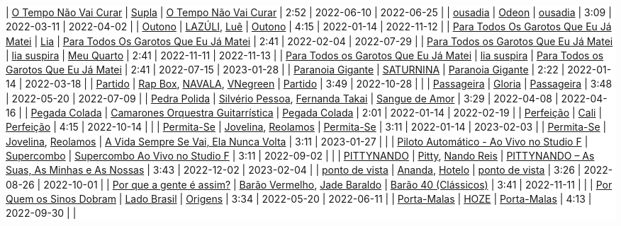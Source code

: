 | [O Tempo Não Vai Curar](https://open.spotify.com/track/2kKlja19spIOJKalyAS3Ra) | [Supla](https://open.spotify.com/artist/7F0xfkXz1ucZLGi6ktLelR) | [O Tempo Não Vai Curar](https://open.spotify.com/album/6QJKTtSlz0Xe7dtVPpKOtE) | 2:52 | 2022-06-10 | 2022-06-25 |
| [ousadia](https://open.spotify.com/track/515xHX1Jv1hMDc9XdWp1Hv) | [Odeon](https://open.spotify.com/artist/4sQ0rhuhy3NbmADbXEFmIt) | [ousadia](https://open.spotify.com/album/7cvBGkj0PeuIMmJco8zu7J) | 3:09 | 2022-03-11 | 2022-04-02 |
| [Outono](https://open.spotify.com/track/0oD08rD3TriDPXQYFOISKt) | [LAZÚLI](https://open.spotify.com/artist/5IilR9x7kwVvC9MkAnprVP), [Luê](https://open.spotify.com/artist/38i2aXHzKEjmiKRH20Wlgj) | [Outono](https://open.spotify.com/album/4cm6Omv3PJEVPQmQmjrNfz) | 4:15 | 2022-01-14 | 2022-11-12 |
| [Para Todos Os Garotos Que Eu Já Matei](https://open.spotify.com/track/0YxoElqRCPLeIzWW34DWA5) | [Lia](https://open.spotify.com/artist/03sopzsMsDAuj5U0hSFvS3) | [Para Todos Os Garotos Que Eu Já Matei](https://open.spotify.com/album/33WgImZgWqrsiMiizY1cJ2) | 2:41 | 2022-02-04 | 2022-07-29 |
| [Para Todos os Garotos Que Eu Já Matei](https://open.spotify.com/track/5OdYRGQRdN0ZtuD58yOett) | [lia suspira](https://open.spotify.com/artist/1dcS0XcfidYHAYJ5zGUMvr) | [Meu Quarto](https://open.spotify.com/album/4vsxLGhqhPDraVkE4HMGrq) | 2:41 | 2022-11-11 | 2022-11-13 |
| [Para Todos os Garotos Que Eu Já Matei](https://open.spotify.com/track/6lgVeRqNEqBRsdQr8MKW7P) | [lia suspira](https://open.spotify.com/artist/1dcS0XcfidYHAYJ5zGUMvr) | [Para Todos os Garotos Que Eu Já Matei](https://open.spotify.com/album/0Q8jEA0Z3dJDJDIBbibA2Q) | 2:41 | 2022-07-15 | 2023-01-28 |
| [Paranoia Gigante](https://open.spotify.com/track/0tt3xMFyE29zsNT0GIWKB0) | [SATURNINA](https://open.spotify.com/artist/2GEY6XAAi3IAdh49K6oE5z) | [Paranoia Gigante](https://open.spotify.com/album/2rFlV9QEHKscbrr8HbKRTO) | 2:22 | 2022-01-14 | 2022-03-18 |
| [Partido](https://open.spotify.com/track/3PJLp4egjTYexNyFbG5doI) | [Rap Box](https://open.spotify.com/artist/5FEcNzwbLj2pvhgZFojYAp), [NAVALA](https://open.spotify.com/artist/5qSepOy54NGAJ5rpIksl3p), [VNegreen](https://open.spotify.com/artist/6wqRhQBrvbrjle8kCuEDRG) | [Partido](https://open.spotify.com/album/5BeuqWG61r5jImQSa34KdA) | 3:49 | 2022-10-28 |  |
| [Passageira](https://open.spotify.com/track/4mkYd2T8dbLG6KtyT7Zh9F) | [Gloria](https://open.spotify.com/artist/7IvxX9RKB0Tal8lE7LZxXN) | [Passageira](https://open.spotify.com/album/7FPnMFyWc8gw6doOkUVmly) | 3:48 | 2022-05-20 | 2022-07-09 |
| [Pedra Polida](https://open.spotify.com/track/2Kc293UYOGPGIt9AmrBw5h) | [Silvério Pessoa](https://open.spotify.com/artist/5sUkqENZZVzvZrlCjMRQVe), [Fernanda Takai](https://open.spotify.com/artist/62Yab84ZgQW4k4nOUPqIxE) | [Sangue de Amor](https://open.spotify.com/album/2WGtQ9Mgnjw1mycBqZp3US) | 3:29 | 2022-04-08 | 2022-04-16 |
| [Pegada Colada](https://open.spotify.com/track/0iQCjbuMMyeOCZtnKJcdQu) | [Camarones Orquestra Guitarrística](https://open.spotify.com/artist/1lgCw7strGg0tVjf13Ou4Q) | [Pegada Colada](https://open.spotify.com/album/04siOqdLoFOK4eUyA1FacT) | 2:01 | 2022-01-14 | 2022-02-19 |
| [Perfeição](https://open.spotify.com/track/6JKjPmMTx4RVcGw9oZOVqx) | [Cali](https://open.spotify.com/artist/45PtVszGYU0nqQfUS99Dyz) | [Perfeição](https://open.spotify.com/album/3c1IScAFMFyk408EFVfPqF) | 4:15 | 2022-10-14 |  |
| [Permita\-Se](https://open.spotify.com/track/0TulXMy4nmEKaSIHOyKTtL) | [Jovelina](https://open.spotify.com/artist/3rP3sEmSvjXrlZzcujVzEY), [Reolamos](https://open.spotify.com/artist/00fzvFKe5X1o9J6sIQwFxq) | [Permita\-Se](https://open.spotify.com/album/47SsyEFkXO3mBEYHPkmsl2) | 3:11 | 2022-01-14 | 2023-02-03 |
| [Permita\-Se](https://open.spotify.com/track/2Fb72sBmDASbLhiuTEjTxW) | [Jovelina](https://open.spotify.com/artist/3rP3sEmSvjXrlZzcujVzEY), [Reolamos](https://open.spotify.com/artist/00fzvFKe5X1o9J6sIQwFxq) | [A Vida Sempre Se Vai, Ela Nunca Volta](https://open.spotify.com/album/12d5gyh018ffIjCvn0LnrS) | 3:11 | 2023-01-27 |  |
| [Piloto Automático \- Ao Vivo no Studio F](https://open.spotify.com/track/2jaF9qxuI3hqvfH3xKlQcu) | [Supercombo](https://open.spotify.com/artist/73HkjgziMO6I83vFOS8mo1) | [Supercombo Ao Vivo no Studio F](https://open.spotify.com/album/3DnxGjjJhlvXuUgSkQpqvp) | 3:11 | 2022-09-02 |  |
| [PITTYNANDO](https://open.spotify.com/track/0W8wc6tclS3TGMS9pQ5dp7) | [Pitty](https://open.spotify.com/artist/2dmQ0vMD3THLMcz7DsvfaT), [Nando Reis](https://open.spotify.com/artist/7n1XMwvxPf10t4OX6h6Ufy) | [PITTYNANDO – As Suas, As Minhas e As Nossas](https://open.spotify.com/album/32twh3w8ohRnmxqlsxbxDq) | 3:43 | 2022-12-02 | 2023-02-04 |
| [ponto de vista](https://open.spotify.com/track/0NfqR1Kf2opCwXPaNVouRY) | [Ananda](https://open.spotify.com/artist/2TqXAXuNUnnzzCTuAs5DX5), [Hotelo](https://open.spotify.com/artist/11LYUBREaqNaJcruqe26lH) | [ponto de vista](https://open.spotify.com/album/0nD3dR5hkxS3g1DyCATB9U) | 3:26 | 2022-08-26 | 2022-10-01 |
| [Por que a gente é assim?](https://open.spotify.com/track/6r5MJTD9mUworfbzTS1Riz) | [Barão Vermelho](https://open.spotify.com/artist/5zq0SGWxrmzpTSXkBEQzMj), [Jade Baraldo](https://open.spotify.com/artist/5sz2Sp7OkasBBmDkKerv45) | [Barão 40 \(Clássicos\)](https://open.spotify.com/album/1Q1yWO18Uc16tYa9jNd3la) | 3:41 | 2022-11-11 |  |
| [Por Quem os Sinos Dobram](https://open.spotify.com/track/5IIFSYPhm5CwzFGOVlob6R) | [Lado Brasil](https://open.spotify.com/artist/6OM33pkNXRD2UglPgDUu9z) | [Origens](https://open.spotify.com/album/35puEaRN9d2hF8RpOSVWS8) | 3:34 | 2022-05-20 | 2022-06-11 |
| [Porta\-Malas](https://open.spotify.com/track/23dCpE0mEQQ4s6IzX3rkdh) | [HOZE](https://open.spotify.com/artist/2CIUcv8pXYRUuU4Z5IvelB) | [Porta\-Malas](https://open.spotify.com/album/4ZncdiiEK9GwarUR9ZeiAD) | 4:13 | 2022-09-30 |  |